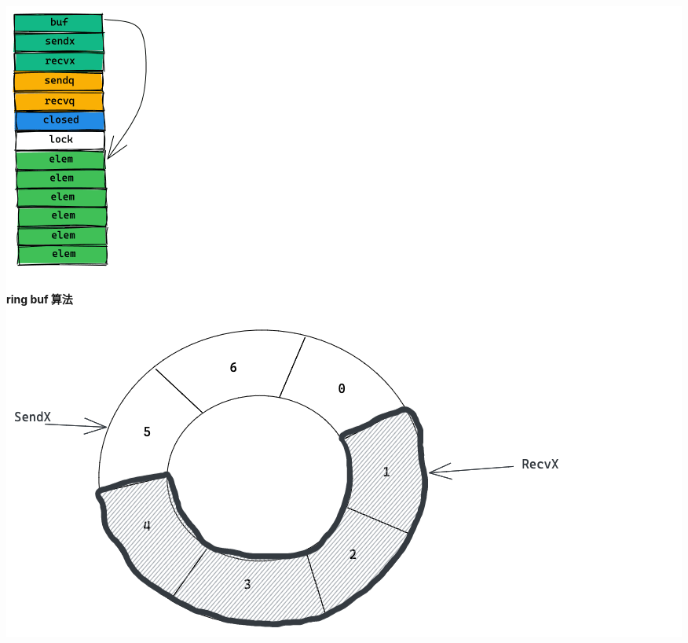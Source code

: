 <img title="" src="../../assets/image-2022010421265878120220104212659.png" alt="image-20220104212658781" style="zoom:50%;">

#### ring buf 算法

![image-20220216212406511](../images/image-2022021621240651120220216212406.png)
